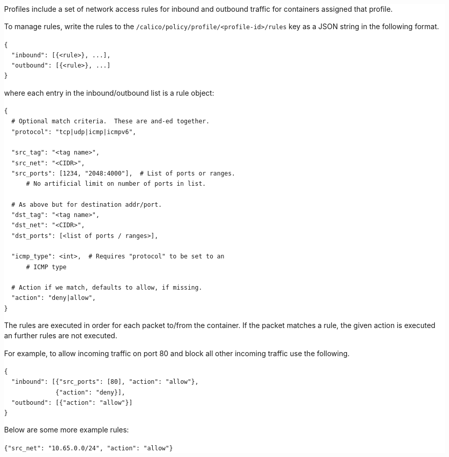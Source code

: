 Profiles include a set of network access rules for inbound and outbound traffic for containers assigned that profile.

To manage rules, write the rules to the `/calico/policy/profile/<profile-id>/rules` key as a JSON string in the following format.

	{
	  "inbound": [{<rule>}, ...],
	  "outbound": [{<rule>}, ...]
	}

where each entry in the inbound/outbound list is a rule object:

	{
	  # Optional match criteria.  These are and-ed together.
	  "protocol": "tcp|udp|icmp|icmpv6",

	  "src_tag": "<tag name>",
	  "src_net": "<CIDR>",
	  "src_ports": [1234, "2048:4000"],  # List of ports or ranges.
	      # No artificial limit on number of ports in list.

	  # As above but for destination addr/port.
	  "dst_tag": "<tag name>",
	  "dst_net": "<CIDR>",
	  "dst_ports": [<list of ports / ranges>],

	  "icmp_type": <int>,  # Requires "protocol" to be set to an 
	      # ICMP type 

	  # Action if we match, defaults to allow, if missing.
	  "action": "deny|allow",
	} 

The rules are executed in order for each packet to/from the container.  If the packet matches a rule, the given action is executed an further rules are not executed.

For example, to allow incoming traffic on port 80 and block all other incoming traffic use the following.

	{
	  "inbound": [{"src_ports": [80], "action": "allow"},
	              {"action": "deny}],
	  "outbound": [{"action": "allow"}]
	}

Below are some more example rules:

	{"src_net": "10.65.0.0/24", "action": "allow"}


[Powerstrip]: https://github.com/clusterhq/powerstrip